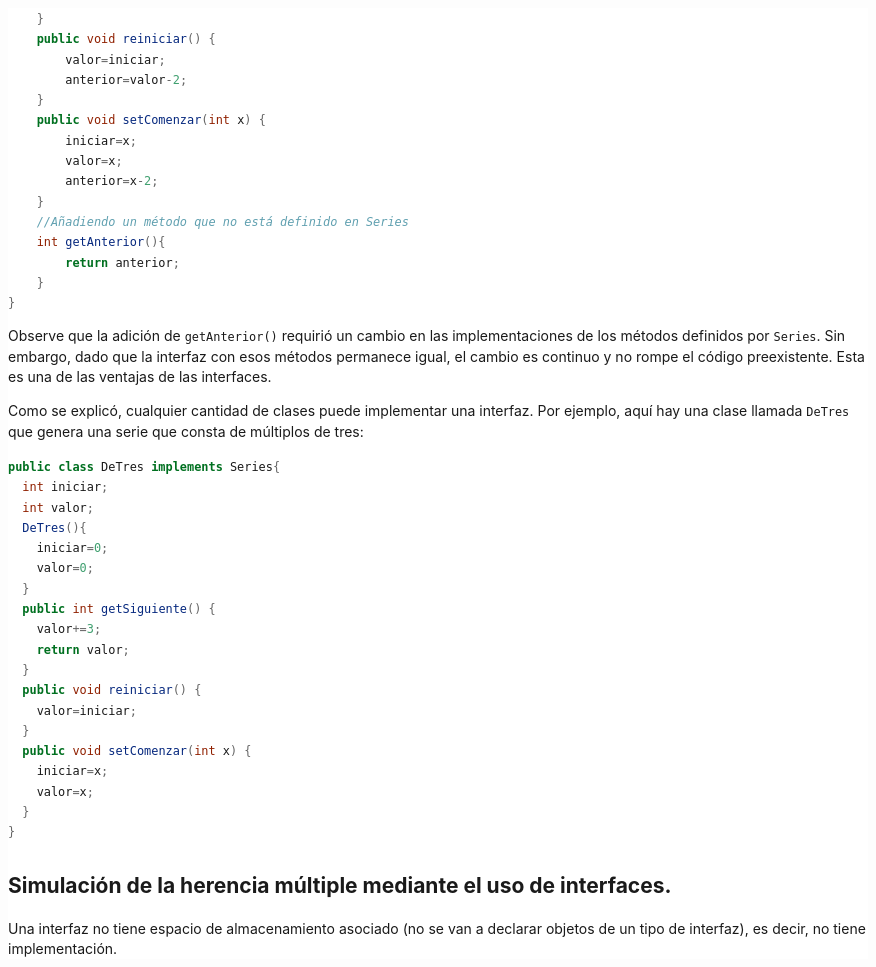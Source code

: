 ```java
    }
    public void reiniciar() {
        valor=iniciar;
        anterior=valor-2;
    }
    public void setComenzar(int x) {
        iniciar=x;
        valor=x;
        anterior=x-2;
    }
    //Añadiendo un método que no está definido en Series
    int getAnterior(){
        return anterior;
    }
}
```

Observe que la adición de `getAnterior()` requirió un cambio en las implementaciones de los métodos definidos por `Series`. Sin embargo, dado que la interfaz con esos métodos permanece igual, el cambio es continuo y no rompe el código preexistente. Esta es una de las ventajas de las interfaces.

Como se explicó, cualquier cantidad de clases puede implementar una interfaz. Por ejemplo, aquí hay una clase llamada `DeTres` que genera una serie que consta de múltiplos de tres:

```java
public class DeTres implements Series{
  int iniciar;
  int valor;
  DeTres(){
    iniciar=0;
    valor=0;
  }
  public int getSiguiente() {
    valor+=3;
    return valor;
  }
  public void reiniciar() {
    valor=iniciar;
  }
  public void setComenzar(int x) {
    iniciar=x;
    valor=x;
  }
}
```

## Simulación de la herencia múltiple mediante el uso de interfaces.

Una interfaz no tiene espacio de almacenamiento asociado (no se van a declarar objetos de un tipo de interfaz), es decir, no tiene implementación.
